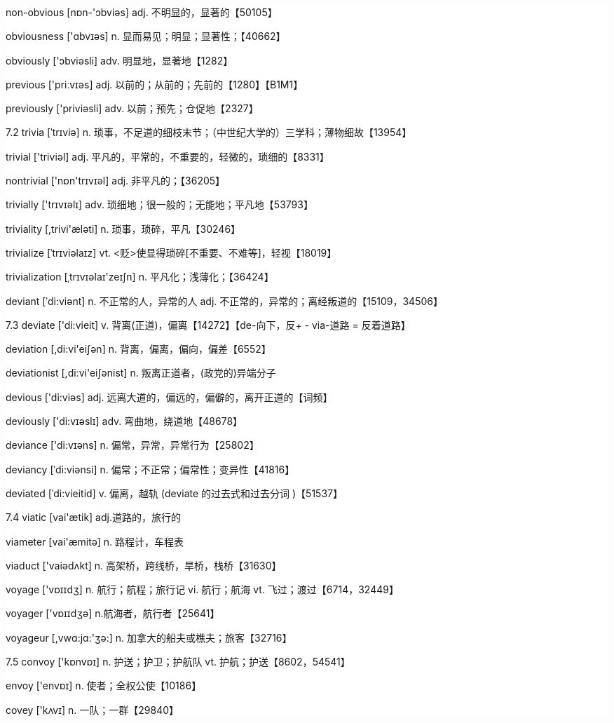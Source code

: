 non-obvious [nɒn-'ɔbviəs] adj. 不明显的，显著的【50105】

obviousness ['ɑbvɪəs] n.  显而易见；明显；显著性；【40662】

obviously ['ɔbviəsli] adv. 明显地，显著地【1282】

previous ['priːvɪəs] adj.  以前的；从前的；先前的【1280】【B1M1】

previously ['priviəsli] adv. 以前；预先；仓促地【2327】





7.2 trivia [ˈtrɪviə] n.  琐事，不足道的细枝末节；（中世纪大学的）三学科；薄物细故【13954】

trivial ['triviəl] adj. 平凡的，平常的，不重要的，轻微的，琐细的【8331】

nontrivial ['nɒn'trɪvɪəl] adj.  非平凡的；【36205】

trivially ['trɪvɪəlɪ] adv.  琐细地；很一般的；无能地；平凡地【53793】

triviality [,trivi'æləti] n. 琐事，琐碎，平凡【30246】

trivialize [ˈtrɪviəlaɪz] vt. <贬>使显得琐碎[不重要、不难等]，轻视【18019】

 trivialization [ˌtrɪvɪəlaɪ'zeɪʃn] n.  平凡化；浅薄化；【36424】

deviant [ˈdi:viənt] n.  不正常的人，异常的人  adj.  不正常的，异常的；离经叛道的【15109，34506】

7.3 deviate ['di:vieit] v. 背离(正道)，偏离【14272】【de-向下，反+ - via-道路 = 反着道路】

deviation [,di:vi'eiʃən] n. 背离，偏离，偏向，偏差【6552】

deviationist [,di:vi'eiʃənist] n. 叛离正道者，(政党的)异端分子

devious ['di:viəs] adj. 远离大道的，偏远的，偏僻的，离开正道的【词频】

deviously ['di:vɪəslɪ] adv.  弯曲地，绕道地【48678】

deviance ['di:vɪəns] n. 偏常，异常，异常行为【25802】

deviancy [ˈdi:viənsi] n.  偏常；不正常；偏常性；变异性【41816】

deviated [ˈdi:vieitid] v.  偏离，越轨  (deviate 的过去式和过去分词  )【51537】

7.4 viatic [vai'ætik] adj.道路的，旅行的

viameter [vai'æmitə] n. 路程计，车程表

viaduct ['vaiədʌkt] n. 高架桥，跨线桥，旱桥，栈桥【31630】

voyage ['vɒɪɪdʒ] n.  航行；航程；旅行记  vi.  航行；航海  vt.  飞过；渡过【6714，32449】

voyager ['vɒɪɪdʒə] n.航海者，航行者【25641】

voyageur [,vwɑ:jɑ:'ʒə:] n. 加拿大的船夫或樵夫；旅客【32716】





7.5 convoy ['kɒnvɒɪ] n. 护送；护卫；护航队 vt. 护航；护送【8602，54541】

envoy ['envɒɪ] n. 使者；全权公使【10186】

covey ['kʌvɪ] n.  一队；一群【29840】

